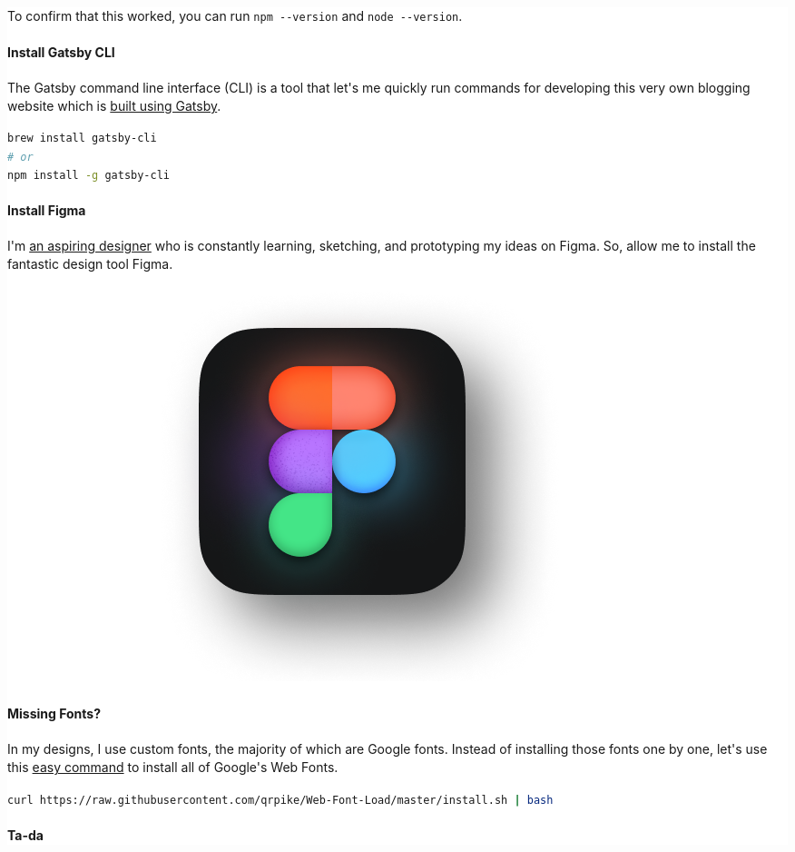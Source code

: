 To confirm that this worked, you can run `npm --version` and `node --version`.

#### Install Gatsby CLI

The Gatsby command line interface (CLI) is a tool that let's me quickly run commands for developing this very own blogging website which is [built using Gatsby](https://github.com/ajithrnayak/ajith_blog/).

```bash
brew install gatsby-cli
# or
npm install -g gatsby-cli
```

#### Install Figma

I'm [an aspiring designer](https://dribbble.com/ajithrnayak) who is constantly learning, sketching, and prototyping my ideas on Figma. So, allow me to install the fantastic design tool Figma.

![Figma macOS Icon](./figma_icon.png)

#### Missing Fonts?

In my designs, I use custom fonts, the majority of which are Google fonts. Instead of installing those fonts one by one, let's use this [easy command](https://github.com/qrpike/Web-Font-Load) to install all of Google's Web Fonts.

```bash
curl https://raw.githubusercontent.com/qrpike/Web-Font-Load/master/install.sh | bash
```

#### Ta-da
